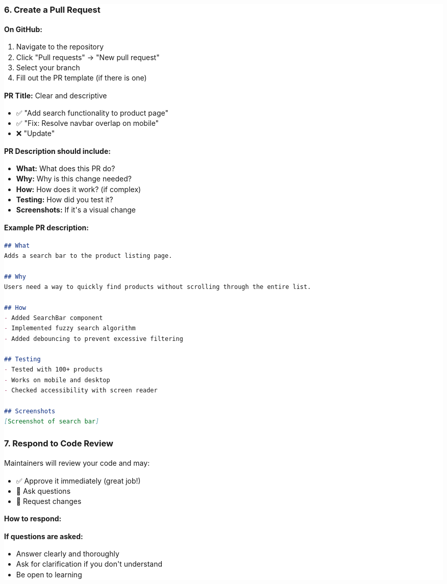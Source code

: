 ### 6. Create a Pull Request

**On GitHub:**
1. Navigate to the repository
2. Click "Pull requests" → "New pull request"
3. Select your branch
4. Fill out the PR template (if there is one)

**PR Title:** Clear and descriptive
- ✅ "Add search functionality to product page"
- ✅ "Fix: Resolve navbar overlap on mobile"
- ❌ "Update"

**PR Description should include:**
- **What:** What does this PR do?
- **Why:** Why is this change needed?
- **How:** How does it work? (if complex)
- **Testing:** How did you test it?
- **Screenshots:** If it's a visual change

**Example PR description:**
```markdown
## What
Adds a search bar to the product listing page.

## Why
Users need a way to quickly find products without scrolling through the entire list.

## How
- Added SearchBar component
- Implemented fuzzy search algorithm
- Added debouncing to prevent excessive filtering

## Testing
- Tested with 100+ products
- Works on mobile and desktop
- Checked accessibility with screen reader

## Screenshots
[Screenshot of search bar]
```

### 7. Respond to Code Review

Maintainers will review your code and may:
- ✅ Approve it immediately (great job!)
- 💬 Ask questions
- 🔧 Request changes

**How to respond:**

**If questions are asked:**
- Answer clearly and thoroughly
- Ask for clarification if you don't understand
- Be open to learning
